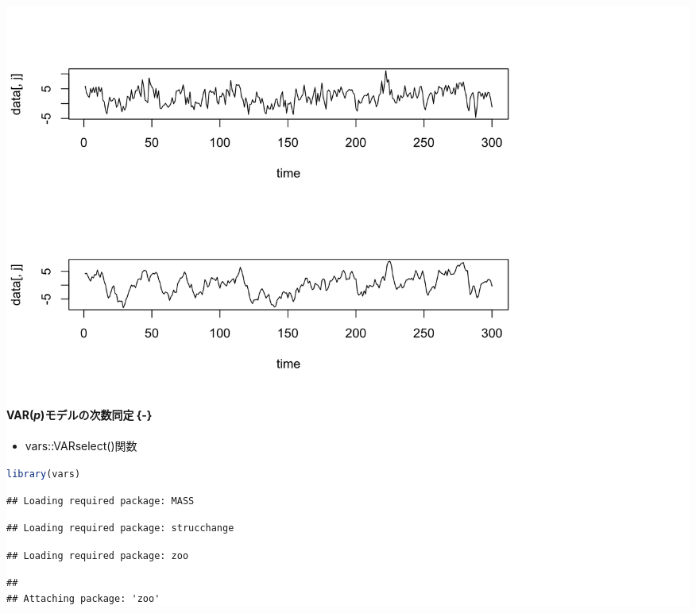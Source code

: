<img src="092-VAR2_files/figure-html/VARsim_13-2.png" width="672" />

#### VAR($p$)モデルの次数同定 {-}
- vars::VARselect()関数

```r
library(vars)
```

```
## Loading required package: MASS
```

```
## Loading required package: strucchange
```

```
## Loading required package: zoo
```

```
## 
## Attaching package: 'zoo'
```
